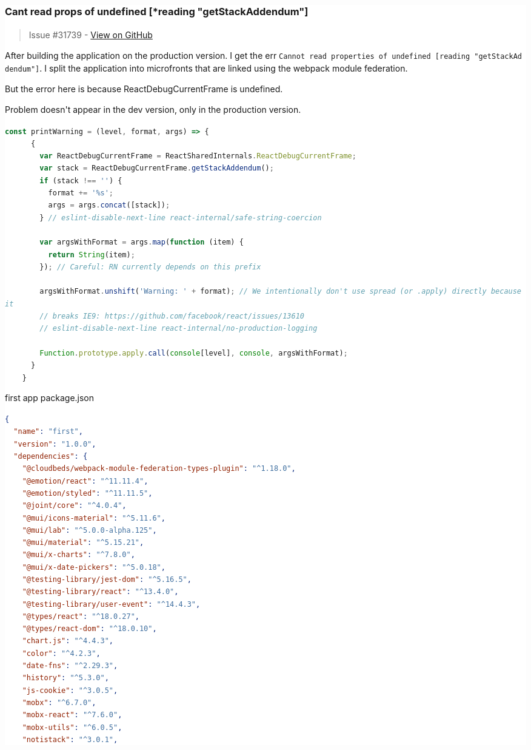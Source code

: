 ### Cant read props of undefined [*reading "getStackAddendum"]

> Issue #31739 - [View on GitHub](https://github.com/facebook/react/issues/31739)

After building the application on the production version. I get the err `Cannot read properties of undefined [reading "getStackAddendum"]`. I split the application into microfronts that are linked using the webpack module federation.

But the error here is because ReactDebugCurrentFrame is undefined.

Problem doesn't appear in the dev version, only in the production version. 

```js
const printWarning = (level, format, args) => {
      {
        var ReactDebugCurrentFrame = ReactSharedInternals.ReactDebugCurrentFrame;
        var stack = ReactDebugCurrentFrame.getStackAddendum();
        if (stack !== '') {
          format += '%s';
          args = args.concat([stack]);
        } // eslint-disable-next-line react-internal/safe-string-coercion

        var argsWithFormat = args.map(function (item) {
          return String(item);
        }); // Careful: RN currently depends on this prefix

        argsWithFormat.unshift('Warning: ' + format); // We intentionally don't use spread (or .apply) directly because it
        // breaks IE9: https://github.com/facebook/react/issues/13610
        // eslint-disable-next-line react-internal/no-production-logging

        Function.prototype.apply.call(console[level], console, argsWithFormat);
      }
    }
```

first app package.json
```json
{
  "name": "first",
  "version": "1.0.0",
  "dependencies": {
    "@cloudbeds/webpack-module-federation-types-plugin": "^1.18.0",
    "@emotion/react": "^11.11.4",
    "@emotion/styled": "^11.11.5",
    "@joint/core": "^4.0.4",
    "@mui/icons-material": "^5.11.6",
    "@mui/lab": "^5.0.0-alpha.125",
    "@mui/material": "^5.15.21",
    "@mui/x-charts": "^7.8.0",
    "@mui/x-date-pickers": "^5.0.18",
    "@testing-library/jest-dom": "^5.16.5",
    "@testing-library/react": "^13.4.0",
    "@testing-library/user-event": "^14.4.3",
    "@types/react": "^18.0.27",
    "@types/react-dom": "^18.0.10",
    "chart.js": "^4.4.3",
    "color": "^4.2.3",
    "date-fns": "^2.29.3",
    "history": "^5.3.0",
    "js-cookie": "^3.0.5",
    "mobx": "^6.7.0",
    "mobx-react": "^7.6.0",
    "mobx-utils": "^6.0.5",
    "notistack": "^3.0.1",
```